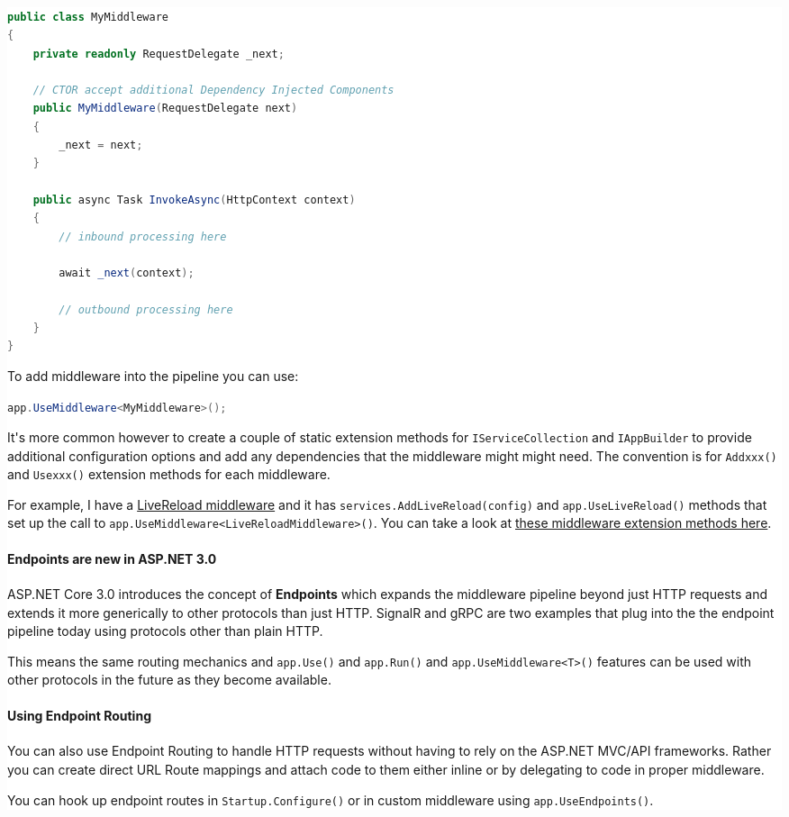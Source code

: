 ```cs
public class MyMiddleware
{
    private readonly RequestDelegate _next;

    // CTOR accept additional Dependency Injected Components
    public MyMiddleware(RequestDelegate next)
    {
        _next = next;
    }

    public async Task InvokeAsync(HttpContext context)
    {
        // inbound processing here
        
        await _next(context);
        
        // outbound processing here
    }
}
```

To add middleware into the pipeline you can use:

```cs
app.UseMiddleware<MyMiddleware>();
```

It's more common however to create a couple of static extension methods for `IServiceCollection`  and `IAppBuilder` to provide additional configuration options and add any dependencies that the middleware might might need. The convention is for `Addxxx()` and `Usexxx()` extension methods for each middleware.

For example, I have a [LiveReload middleware](https://github.com/RickStrahl/Westwind.AspnetCore.LiveReload) and it has `services.AddLiveReload(config)` and `app.UseLiveReload()` methods that set up the call to `app.UseMiddleware<LiveReloadMiddleware>()`. You can take a look at  [these middleware extension methods here](https://github.com/RickStrahl/Westwind.AspnetCore.LiveReload/blob/master/Westwind.AspnetCore.LiveReload/LiveReloadMiddlewareExtensions.cs).

#### Endpoints are new in ASP.NET 3.0
ASP.NET Core 3.0 introduces the concept of **Endpoints** which expands the middleware pipeline beyond just HTTP requests and extends it more generically to other protocols than just HTTP. SignalR and gRPC are two examples that plug into the the endpoint pipeline today using protocols other than plain HTTP. 

This means the same routing mechanics and `app.Use()` and `app.Run()` and `app.UseMiddleware<T>()` features can be used with other protocols in the future as they become available.

#### Using Endpoint Routing
You can also use Endpoint Routing to handle HTTP requests without having to rely on the ASP.NET MVC/API frameworks. Rather you can create direct URL Route mappings and attach code to them either inline or by delegating to code in proper middleware.

You can hook up endpoint routes in `Startup.Configure()` or in custom middleware using `app.UseEndpoints()`.
